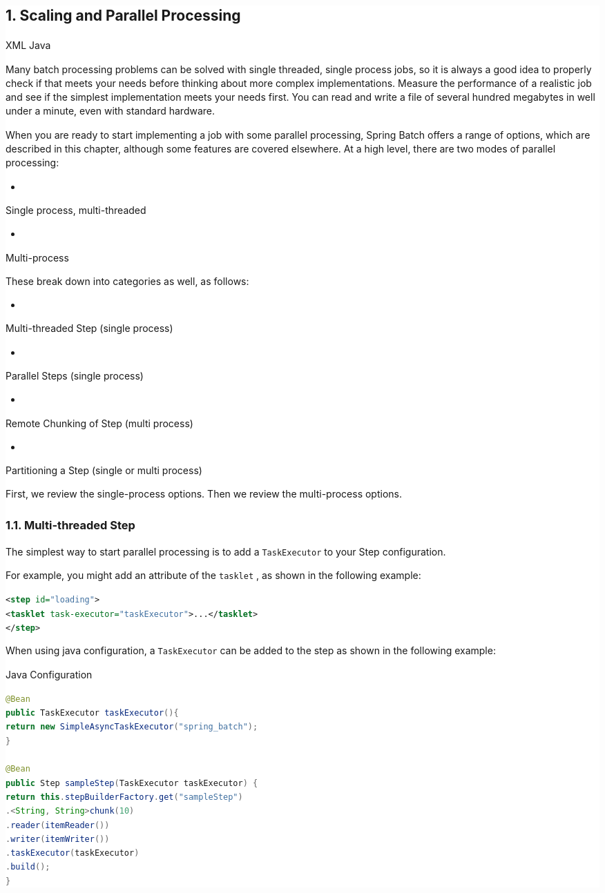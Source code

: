 ## 1. Scaling and Parallel Processing

XML Java 

Many batch processing problems can be solved with single threaded, single process jobs, so it is always a good idea to properly check if that meets your needs before thinking about more complex implementations. Measure the performance of a realistic job and see if the simplest implementation meets your needs first. You can read and write a file of several hundred megabytes in well under a minute, even with standard hardware.

When you are ready to start implementing a job with some parallel processing, Spring Batch offers a range of options, which are described in this chapter, although some features are covered elsewhere. At a high level, there are two modes of parallel processing:

-  
Single process, multi-threaded

-  
Multi-process

These break down into categories as well, as follows:

-  
Multi-threaded Step (single process)

-  
Parallel Steps (single process)

-  
Remote Chunking of Step (multi process)

-  
Partitioning a Step (single or multi process)

First, we review the single-process options. Then we review the multi-process options.

### 1.1. Multi-threaded Step

The simplest way to start parallel processing is to add a  `TaskExecutor`  to your Step configuration.

For example, you might add an attribute of the  `tasklet` , as shown in the following example:

```xml
<step id="loading">
<tasklet task-executor="taskExecutor">...</tasklet>
</step>
```

When using java configuration, a  `TaskExecutor`  can be added to the step as shown in the following example:

Java Configuration

```java
@Bean
public TaskExecutor taskExecutor(){
return new SimpleAsyncTaskExecutor("spring_batch");
}

@Bean
public Step sampleStep(TaskExecutor taskExecutor) {
return this.stepBuilderFactory.get("sampleStep")
.<String, String>chunk(10)
.reader(itemReader())
.writer(itemWriter())
.taskExecutor(taskExecutor)
.build();
}
```
